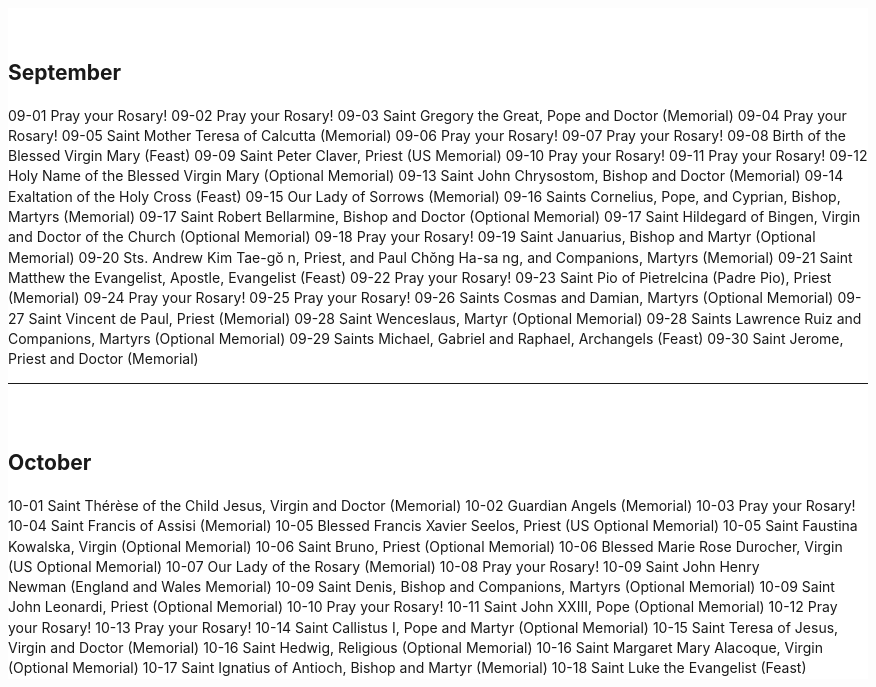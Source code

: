  
## September

09-01 Pray your Rosary!
09-02 Pray your Rosary!
09-03 Saint Gregory the Great, Pope and Doctor (Memorial)
09-04 Pray your Rosary!
09-05 Saint Mother Teresa of Calcutta (Memorial)
09-06 Pray your Rosary!
09-07 Pray your Rosary!
09-08 Birth of the Blessed Virgin Mary (Feast)
09-09 Saint Peter Claver, Priest (US Memorial)
09-10 Pray your Rosary!
09-11 Pray your Rosary!
09-12 Holy Name of the Blessed Virgin Mary (Optional Memorial)
09-13 Saint John Chrysostom, Bishop and Doctor (Memorial)
09-14 Exaltation of the Holy Cross (Feast)
09-15 Our Lady of Sorrows (Memorial)
09-16 Saints Cornelius, Pope, and Cyprian, Bishop, Martyrs (Memorial)
09-17 Saint Robert Bellarmine, Bishop and Doctor (Optional Memorial)
09-17 Saint Hildegard of Bingen, Virgin and Doctor of the Church (Optional Memorial)
09-18 Pray your Rosary!
09-19 Saint Januarius, Bishop and Martyr (Optional Memorial)
09-20 Sts. Andrew Kim Tae-gŏ n, Priest, and Paul Chŏng Ha-sa ng, and Companions, Martyrs (Memorial)
09-21 Saint Matthew the Evangelist, Apostle, Evangelist (Feast)
09-22 Pray your Rosary!
09-23 Saint Pio of Pietrelcina (Padre Pio), Priest (Memorial)
09-24 Pray your Rosary!
09-25 Pray your Rosary!
09-26 Saints Cosmas and Damian, Martyrs (Optional Memorial)
09-27 Saint Vincent de Paul, Priest (Memorial)
09-28 Saint Wenceslaus, Martyr (Optional Memorial)
09-28 Saints Lawrence Ruiz and Companions, Martyrs (Optional Memorial)
09-29 Saints Michael, Gabriel and Raphael, Archangels (Feast)
09-30 Saint Jerome, Priest and Doctor (Memorial)

--- 
 
## October

10-01 Saint Thérèse of the Child Jesus, Virgin and Doctor (Memorial)
10-02 Guardian Angels (Memorial)
10-03 Pray your Rosary!
10-04 Saint Francis of Assisi (Memorial)
10-05 Blessed Francis Xavier Seelos, Priest (US Optional Memorial)
10-05 Saint Faustina Kowalska, Virgin (Optional Memorial)
10-06 Saint Bruno, Priest (Optional Memorial)
10-06 Blessed Marie Rose Durocher, Virgin (US Optional Memorial)
10-07 Our Lady of the Rosary (Memorial)
10-08 Pray your Rosary!
10-09 Saint John Henry Newman (England and Wales Memorial)
10-09 Saint Denis, Bishop and Companions, Martyrs (Optional Memorial)
10-09 Saint John Leonardi, Priest (Optional Memorial)
10-10 Pray your Rosary!
10-11 Saint John XXIII, Pope (Optional Memorial)
10-12 Pray your Rosary!
10-13 Pray your Rosary!
10-14 Saint Callistus I, Pope and Martyr (Optional Memorial)
10-15 Saint Teresa of Jesus, Virgin and Doctor (Memorial)
10-16 Saint Hedwig, Religious (Optional Memorial)
10-16 Saint Margaret Mary Alacoque, Virgin (Optional Memorial)
10-17 Saint Ignatius of Antioch, Bishop and Martyr (Memorial)
10-18 Saint Luke the Evangelist (Feast)